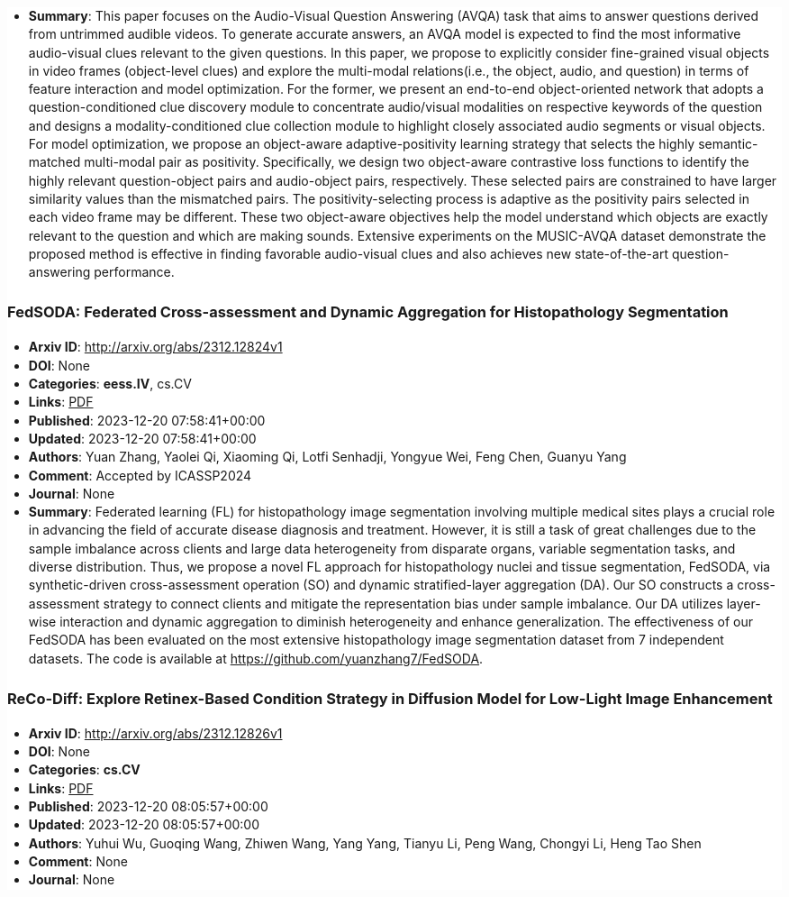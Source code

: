 - **Summary**: This paper focuses on the Audio-Visual Question Answering (AVQA) task that aims to answer questions derived from untrimmed audible videos. To generate accurate answers, an AVQA model is expected to find the most informative audio-visual clues relevant to the given questions. In this paper, we propose to explicitly consider fine-grained visual objects in video frames (object-level clues) and explore the multi-modal relations(i.e., the object, audio, and question) in terms of feature interaction and model optimization. For the former, we present an end-to-end object-oriented network that adopts a question-conditioned clue discovery module to concentrate audio/visual modalities on respective keywords of the question and designs a modality-conditioned clue collection module to highlight closely associated audio segments or visual objects. For model optimization, we propose an object-aware adaptive-positivity learning strategy that selects the highly semantic-matched multi-modal pair as positivity. Specifically, we design two object-aware contrastive loss functions to identify the highly relevant question-object pairs and audio-object pairs, respectively. These selected pairs are constrained to have larger similarity values than the mismatched pairs. The positivity-selecting process is adaptive as the positivity pairs selected in each video frame may be different. These two object-aware objectives help the model understand which objects are exactly relevant to the question and which are making sounds. Extensive experiments on the MUSIC-AVQA dataset demonstrate the proposed method is effective in finding favorable audio-visual clues and also achieves new state-of-the-art question-answering performance.



### FedSODA: Federated Cross-assessment and Dynamic Aggregation for Histopathology Segmentation
- **Arxiv ID**: http://arxiv.org/abs/2312.12824v1
- **DOI**: None
- **Categories**: **eess.IV**, cs.CV
- **Links**: [PDF](http://arxiv.org/pdf/2312.12824v1)
- **Published**: 2023-12-20 07:58:41+00:00
- **Updated**: 2023-12-20 07:58:41+00:00
- **Authors**: Yuan Zhang, Yaolei Qi, Xiaoming Qi, Lotfi Senhadji, Yongyue Wei, Feng Chen, Guanyu Yang
- **Comment**: Accepted by ICASSP2024
- **Journal**: None
- **Summary**: Federated learning (FL) for histopathology image segmentation involving multiple medical sites plays a crucial role in advancing the field of accurate disease diagnosis and treatment. However, it is still a task of great challenges due to the sample imbalance across clients and large data heterogeneity from disparate organs, variable segmentation tasks, and diverse distribution. Thus, we propose a novel FL approach for histopathology nuclei and tissue segmentation, FedSODA, via synthetic-driven cross-assessment operation (SO) and dynamic stratified-layer aggregation (DA). Our SO constructs a cross-assessment strategy to connect clients and mitigate the representation bias under sample imbalance. Our DA utilizes layer-wise interaction and dynamic aggregation to diminish heterogeneity and enhance generalization. The effectiveness of our FedSODA has been evaluated on the most extensive histopathology image segmentation dataset from 7 independent datasets. The code is available at https://github.com/yuanzhang7/FedSODA.



### ReCo-Diff: Explore Retinex-Based Condition Strategy in Diffusion Model for Low-Light Image Enhancement
- **Arxiv ID**: http://arxiv.org/abs/2312.12826v1
- **DOI**: None
- **Categories**: **cs.CV**
- **Links**: [PDF](http://arxiv.org/pdf/2312.12826v1)
- **Published**: 2023-12-20 08:05:57+00:00
- **Updated**: 2023-12-20 08:05:57+00:00
- **Authors**: Yuhui Wu, Guoqing Wang, Zhiwen Wang, Yang Yang, Tianyu Li, Peng Wang, Chongyi Li, Heng Tao Shen
- **Comment**: None
- **Journal**: None